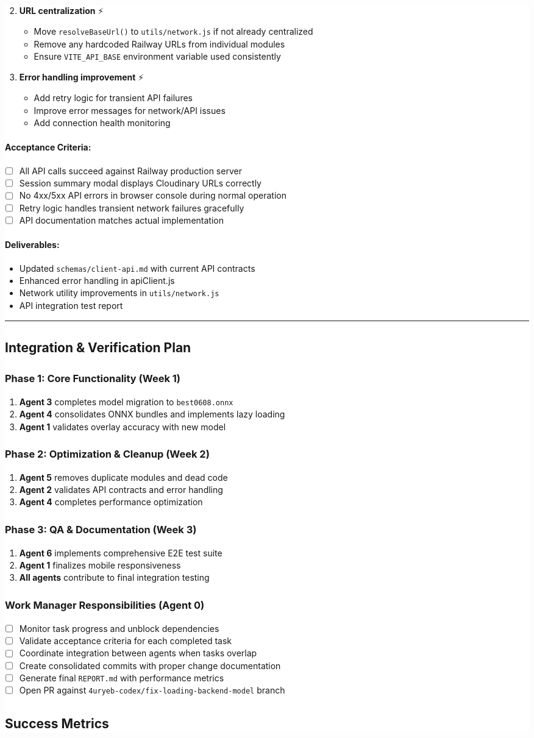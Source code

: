 2. **URL centralization** ⚡
   - Move `resolveBaseUrl()` to `utils/network.js` if not already centralized
   - Remove any hardcoded Railway URLs from individual modules
   - Ensure `VITE_API_BASE` environment variable used consistently

3. **Error handling improvement** ⚡
   - Add retry logic for transient API failures
   - Improve error messages for network/API issues
   - Add connection health monitoring

#### Acceptance Criteria:
- [ ] All API calls succeed against Railway production server
- [ ] Session summary modal displays Cloudinary URLs correctly
- [ ] No 4xx/5xx API errors in browser console during normal operation
- [ ] Retry logic handles transient network failures gracefully
- [ ] API documentation matches actual implementation

#### Deliverables:
- Updated `schemas/client-api.md` with current API contracts
- Enhanced error handling in apiClient.js
- Network utility improvements in `utils/network.js`
- API integration test report

---

## Integration & Verification Plan

### Phase 1: Core Functionality (Week 1)
1. **Agent 3** completes model migration to `best0608.onnx`
2. **Agent 4** consolidates ONNX bundles and implements lazy loading  
3. **Agent 1** validates overlay accuracy with new model

### Phase 2: Optimization & Cleanup (Week 2)  
1. **Agent 5** removes duplicate modules and dead code
2. **Agent 2** validates API contracts and error handling
3. **Agent 4** completes performance optimization

### Phase 3: QA & Documentation (Week 3)
1. **Agent 6** implements comprehensive E2E test suite
2. **Agent 1** finalizes mobile responsiveness
3. **All agents** contribute to final integration testing

### Work Manager Responsibilities (Agent 0)
- [ ] Monitor task progress and unblock dependencies
- [ ] Validate acceptance criteria for each completed task
- [ ] Coordinate integration between agents when tasks overlap
- [ ] Create consolidated commits with proper change documentation
- [ ] Generate final `REPORT.md` with performance metrics
- [ ] Open PR against `4uryeb-codex/fix-loading-backend-model` branch

## Success Metrics
